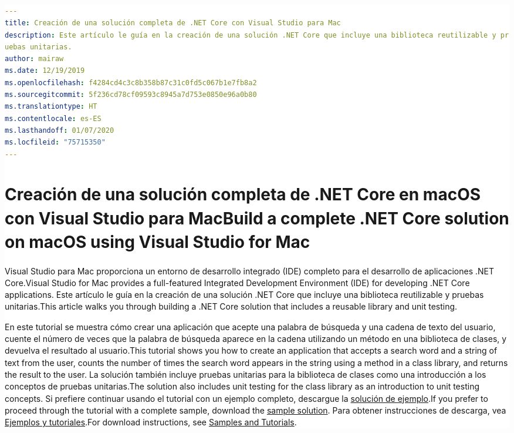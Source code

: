 ```yaml
---
title: Creación de una solución completa de .NET Core con Visual Studio para Mac
description: Este artículo le guía en la creación de una solución .NET Core que incluye una biblioteca reutilizable y pruebas unitarias.
author: mairaw
ms.date: 12/19/2019
ms.openlocfilehash: f4284cd4c3c8b358b87c31c0fd5c067b1e7fb8a2
ms.sourcegitcommit: 5f236cd78cf09593c8945a7d753e0850e96a0b80
ms.translationtype: HT
ms.contentlocale: es-ES
ms.lasthandoff: 01/07/2020
ms.locfileid: "75715350"
---
```

# <a name="build-a-complete-net-core-solution-on-macos-using-visual-studio-for-mac"></a><span data-ttu-id="d8b3c-103">Creación de una solución completa de .NET Core en macOS con Visual Studio para Mac</span><span class="sxs-lookup"><span data-stu-id="d8b3c-103">Build a complete .NET Core solution on macOS using Visual Studio for Mac</span></span>

<span data-ttu-id="d8b3c-104">Visual Studio para Mac proporciona un entorno de desarrollo integrado (IDE) completo para el desarrollo de aplicaciones .NET Core.</span><span class="sxs-lookup"><span data-stu-id="d8b3c-104">Visual Studio for Mac provides a full-featured Integrated Development Environment (IDE) for developing .NET Core applications.</span></span> <span data-ttu-id="d8b3c-105">Este artículo le guía en la creación de una solución .NET Core que incluye una biblioteca reutilizable y pruebas unitarias.</span><span class="sxs-lookup"><span data-stu-id="d8b3c-105">This article walks you through building a .NET Core solution that includes a reusable library and unit testing.</span></span>

<span data-ttu-id="d8b3c-106">En este tutorial se muestra cómo crear una aplicación que acepte una palabra de búsqueda y una cadena de texto del usuario, cuente el número de veces que la palabra de búsqueda aparece en la cadena utilizando un método en una biblioteca de clases, y devuelva el resultado al usuario.</span><span class="sxs-lookup"><span data-stu-id="d8b3c-106">This tutorial shows you how to create an application that accepts a search word and a string of text from the user, counts the number of times the search word appears in the string using a method in a class library, and returns the result to the user.</span></span> <span data-ttu-id="d8b3c-107">La solución también incluye pruebas unitarias para la biblioteca de clases como una introducción a los conceptos de pruebas unitarias.</span><span class="sxs-lookup"><span data-stu-id="d8b3c-107">The solution also includes unit testing for the class library as an introduction to unit testing concepts.</span></span> <span data-ttu-id="d8b3c-108">Si prefiere continuar usando el tutorial con un ejemplo completo, descargue la [solución de ejemplo](https://github.com/dotnet/samples/blob/master/core/tutorials/using-on-mac-vs-full-solution/WordCounter).</span><span class="sxs-lookup"><span data-stu-id="d8b3c-108">If you prefer to proceed through the tutorial with a complete sample, download the [sample solution](https://github.com/dotnet/samples/blob/master/core/tutorials/using-on-mac-vs-full-solution/WordCounter).</span></span> <span data-ttu-id="d8b3c-109">Para obtener instrucciones de descarga, vea [Ejemplos y tutoriales](../../samples-and-tutorials/index.md#viewing-and-downloading-samples).</span><span class="sxs-lookup"><span data-stu-id="d8b3c-109">For download instructions, see [Samples and Tutorials](../../samples-and-tutorials/index.md#viewing-and-downloading-samples).</span></span>
